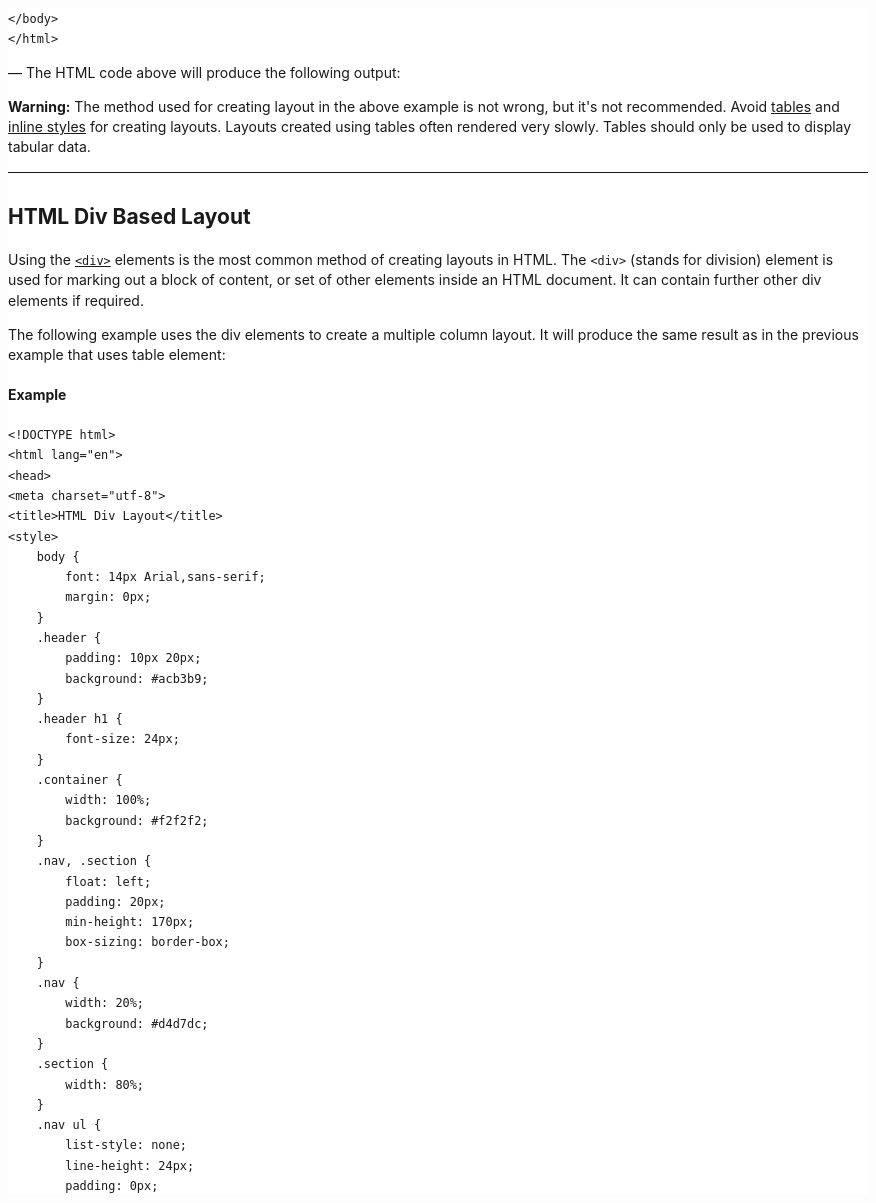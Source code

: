 ```markup
</body>
</html>
```

— The HTML code above will produce the following output:

**Warning:** The method used for creating layout in the above example is not wrong, but it's not recommended. Avoid [tables](https://www.tutorialrepublic.com/html-tutorial/html-tables.php) and [inline styles](https://www.tutorialrepublic.com/html-tutorial/html-styles.php#inline-styles) for creating layouts. Layouts created using tables often rendered very slowly. Tables should only be used to display tabular data.

* * *

## HTML Div Based Layout

Using the [`<div>`](https://www.tutorialrepublic.com/html-tutorial/../html-reference/html-div-tag.php) elements is the most common method of creating layouts in HTML. The `<div>` (stands for division) element is used for marking out a block of content, or set of other elements inside an HTML document. It can contain further other div elements if required.

The following example uses the div elements to create a multiple column layout. It will produce the same result as in the previous example that uses table element:

#### Example

```markup
<!DOCTYPE html>
<html lang="en">
<head>
<meta charset="utf-8">
<title>HTML Div Layout</title>
<style>
    body {
        font: 14px Arial,sans-serif; 
        margin: 0px;
    }
    .header {
        padding: 10px 20px;
        background: #acb3b9; 
    }
    .header h1 {
        font-size: 24px;
    }
    .container {
        width: 100%;
        background: #f2f2f2; 
    }
    .nav, .section {
        float: left; 
        padding: 20px;
        min-height: 170px;
        box-sizing: border-box;
    }
    .nav {            
        width: 20%;             
        background: #d4d7dc;
    }
    .section {
        width: 80%;
    }
    .nav ul {
        list-style: none; 
        line-height: 24px;
        padding: 0px; 
```